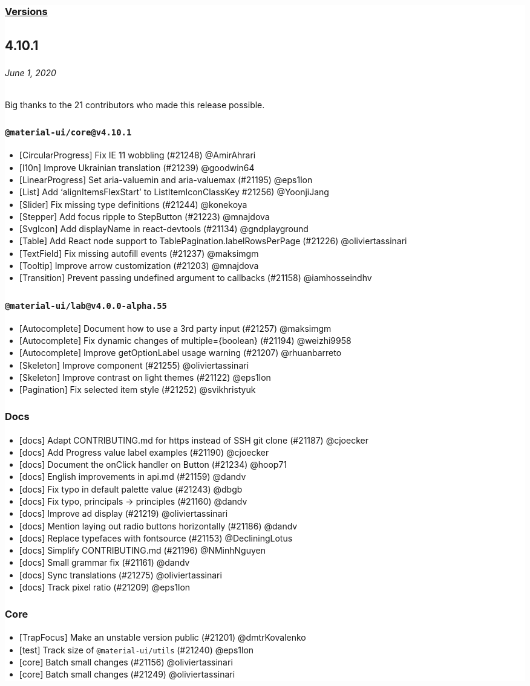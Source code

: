 ### [Versions](https://material-ui.com/versions/)

## 4.10.1
###### *June 1, 2020*

Big thanks to the 21 contributors who made this release possible.

### `@material-ui/core@v4.10.1`

- [CircularProgress] Fix IE 11 wobbling (#21248) @AmirAhrari
- [l10n] Improve Ukrainian translation (#21239) @goodwin64
- [LinearProgress] Set aria-valuemin and aria-valuemax (#21195) @eps1lon
- [List] Add ‘alignItemsFlexStart’ to ListItemIconClassKey #21256) @YoonjiJang
- [Slider] Fix missing type definitions (#21244) @konekoya
- [Stepper] Add focus ripple to StepButton (#21223) @mnajdova
- [SvgIcon] Add displayName in react-devtools (#21134) @gndplayground
- [Table] Add React node support to TablePagination.labelRowsPerPage (#21226) @oliviertassinari
- [TextField] Fix missing autofill events (#21237) @maksimgm
- [Tooltip] Improve arrow customization (#21203) @mnajdova
- [Transition] Prevent passing undefined argument to callbacks (#21158) @iamhosseindhv

### `@material-ui/lab@v4.0.0-alpha.55`

- [Autocomplete] Document how to use a 3rd party input (#21257) @maksimgm
- [Autocomplete] Fix dynamic changes of multiple={boolean} (#21194) @weizhi9958
- [Autocomplete] Improve getOptionLabel usage warning (#21207) @rhuanbarreto
- [Skeleton] Improve component (#21255) @oliviertassinari
- [Skeleton] Improve contrast on light themes (#21122) @eps1lon
- [Pagination] Fix selected item style (#21252) @svikhristyuk

### Docs

- [docs] Adapt CONTRIBUTING.md for https instead of SSH git clone (#21187) @cjoecker
- [docs] Add Progress value label examples (#21190) @cjoecker
- [docs] Document the onClick handler on Button (#21234) @hoop71
- [docs] English improvements in api.md (#21159) @dandv
- [docs] Fix typo in default palette value (#21243) @dbgb
- [docs] Fix typo, principals -> principles (#21160) @dandv
- [docs] Improve ad display (#21219) @oliviertassinari
- [docs] Mention laying out radio buttons horizontally (#21186) @dandv
- [docs] Replace typefaces with fontsource (#21153) @DecliningLotus
- [docs] Simplify CONTRIBUTING.md (#21196) @NMinhNguyen
- [docs] Small grammar fix (#21161) @dandv
- [docs] Sync translations (#21275) @oliviertassinari
- [docs] Track pixel ratio (#21209) @eps1lon

### Core

- [TrapFocus] Make an unstable version public (#21201) @dmtrKovalenko
- [test] Track size of `@material-ui/utils` (#21240) @eps1lon
- [core] Batch small changes (#21156) @oliviertassinari
- [core] Batch small changes (#21249) @oliviertassinari

